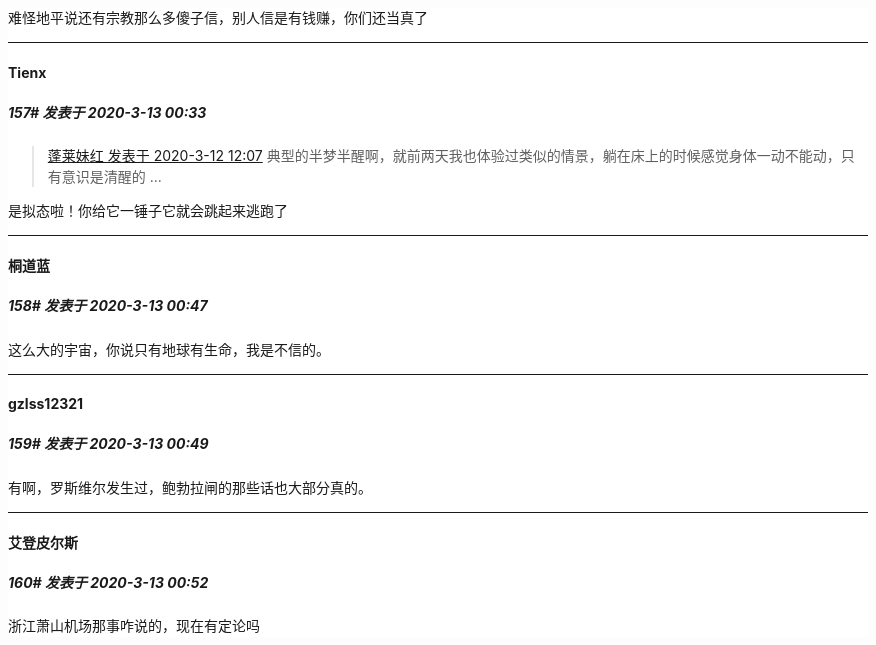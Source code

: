 


难怪地平说还有宗教那么多傻子信，别人信是有钱赚，你们还当真了







-----

####  Tienx  
##### 157#       发表于 2020-3-13 00:33



<blockquote><a href="httphttps://bbs.saraba1st.com/2b/forum.php?mod=redirect&amp;goto=findpost&amp;pid=46704514&amp;ptid=1918381" target="_blank">蓬莱妹红 发表于 2020-3-12 12:07</a>
典型的半梦半醒啊，就前两天我也体验过类似的情景，躺在床上的时候感觉身体一动不能动，只有意识是清醒的 ...</blockquote>
是拟态啦！你给它一锤子它就会跳起来逃跑了







-----

####  桐道蓝  
##### 158#       发表于 2020-3-13 00:47




这么大的宇宙，你说只有地球有生命，我是不信的。







-----

####  gzlss12321  
##### 159#       发表于 2020-3-13 00:49




有啊，罗斯维尔发生过，鲍勃拉闸的那些话也大部分真的。







-----

####  艾登皮尔斯  
##### 160#       发表于 2020-3-13 00:52




浙江萧山机场那事咋说的，现在有定论吗
